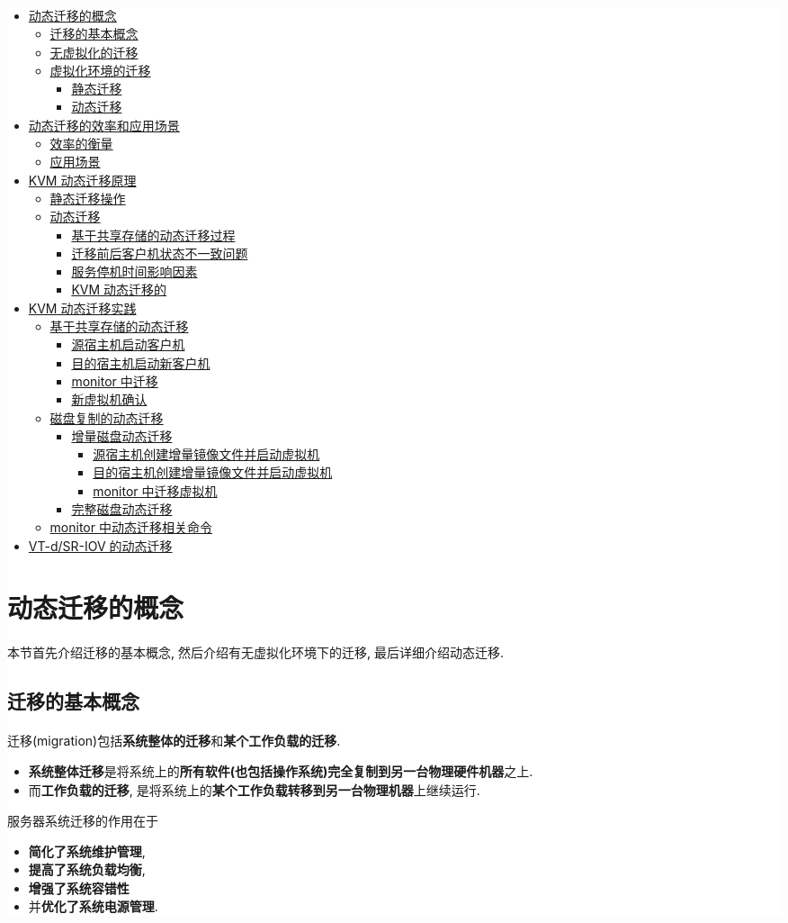 



- [动态迁移的概念](#动态迁移的概念)
  - [迁移的基本概念](#迁移的基本概念)
  - [无虚拟化的迁移](#无虚拟化的迁移)
  - [虚拟化环境的迁移](#虚拟化环境的迁移)
    - [静态迁移](#静态迁移)
    - [动态迁移](#动态迁移)
- [动态迁移的效率和应用场景](#动态迁移的效率和应用场景)
  - [效率的衡量](#效率的衡量)
  - [应用场景](#应用场景)
- [KVM 动态迁移原理](#kvm-动态迁移原理)
  - [静态迁移操作](#静态迁移操作)
  - [动态迁移](#动态迁移-1)
    - [基于共享存储的动态迁移过程](#基于共享存储的动态迁移过程)
    - [迁移前后客户机状态不一致问题](#迁移前后客户机状态不一致问题)
    - [服务停机时间影响因素](#服务停机时间影响因素)
    - [KVM 动态迁移的](#kvm-动态迁移的)
- [KVM 动态迁移实践](#kvm-动态迁移实践)
  - [基于共享存储的动态迁移](#基于共享存储的动态迁移)
    - [源宿主机启动客户机](#源宿主机启动客户机)
    - [目的宿主机启动新客户机](#目的宿主机启动新客户机)
    - [monitor 中迁移](#monitor-中迁移)
    - [新虚拟机确认](#新虚拟机确认)
  - [磁盘复制的动态迁移](#磁盘复制的动态迁移)
    - [增量磁盘动态迁移](#增量磁盘动态迁移)
      - [源宿主机创建增量镜像文件并启动虚拟机](#源宿主机创建增量镜像文件并启动虚拟机)
      - [目的宿主机创建增量镜像文件并启动虚拟机](#目的宿主机创建增量镜像文件并启动虚拟机)
      - [monitor 中迁移虚拟机](#monitor-中迁移虚拟机)
    - [完整磁盘动态迁移](#完整磁盘动态迁移)
  - [monitor 中动态迁移相关命令](#monitor-中动态迁移相关命令)
- [VT-d/SR-IOV 的动态迁移](#vt-dsr-iov-的动态迁移)



# 动态迁移的概念

本节首先介绍迁移的基本概念, 然后介绍有无虚拟化环境下的迁移, 最后详细介绍动态迁移.

## 迁移的基本概念

迁移(migration)包括**系统整体的迁移**和**某个工作负载的迁移**.

- **系统整体迁移**是将系统上的**所有软件(也包括操作系统)完全复制到另一台物理硬件机器**之上.
- 而**工作负载的迁移**, 是将系统上的**某个工作负载转移到另一台物理机器**上继续运行.

服务器系统迁移的作用在于

- **简化了系统维护管理**,
- **提高了系统负载均衡**,
- **增强了系统容错性**
- 并**优化了系统电源管理**.
